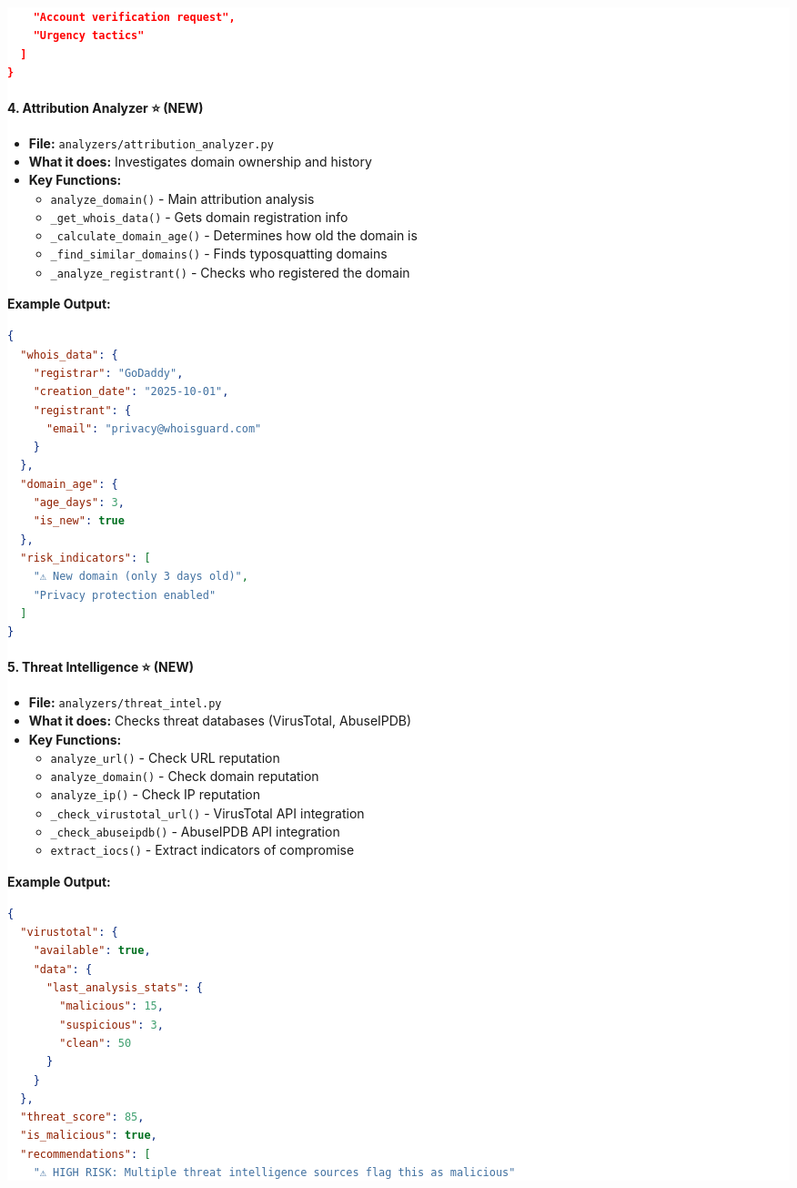 ```json
    "Account verification request",
    "Urgency tactics"
  ]
}
```

#### **4. Attribution Analyzer** ⭐ (NEW)
- **File:** `analyzers/attribution_analyzer.py`
- **What it does:** Investigates domain ownership and history
- **Key Functions:**
  - `analyze_domain()` - Main attribution analysis
  - `_get_whois_data()` - Gets domain registration info
  - `_calculate_domain_age()` - Determines how old the domain is
  - `_find_similar_domains()` - Finds typosquatting domains
  - `_analyze_registrant()` - Checks who registered the domain

**Example Output:**
```json
{
  "whois_data": {
    "registrar": "GoDaddy",
    "creation_date": "2025-10-01",
    "registrant": {
      "email": "privacy@whoisguard.com"
    }
  },
  "domain_age": {
    "age_days": 3,
    "is_new": true
  },
  "risk_indicators": [
    "⚠️ New domain (only 3 days old)",
    "Privacy protection enabled"
  ]
}
```

#### **5. Threat Intelligence** ⭐ (NEW)
- **File:** `analyzers/threat_intel.py`
- **What it does:** Checks threat databases (VirusTotal, AbuseIPDB)
- **Key Functions:**
  - `analyze_url()` - Check URL reputation
  - `analyze_domain()` - Check domain reputation
  - `analyze_ip()` - Check IP reputation
  - `_check_virustotal_url()` - VirusTotal API integration
  - `_check_abuseipdb()` - AbuseIPDB API integration
  - `extract_iocs()` - Extract indicators of compromise

**Example Output:**
```json
{
  "virustotal": {
    "available": true,
    "data": {
      "last_analysis_stats": {
        "malicious": 15,
        "suspicious": 3,
        "clean": 50
      }
    }
  },
  "threat_score": 85,
  "is_malicious": true,
  "recommendations": [
    "⚠️ HIGH RISK: Multiple threat intelligence sources flag this as malicious"
```